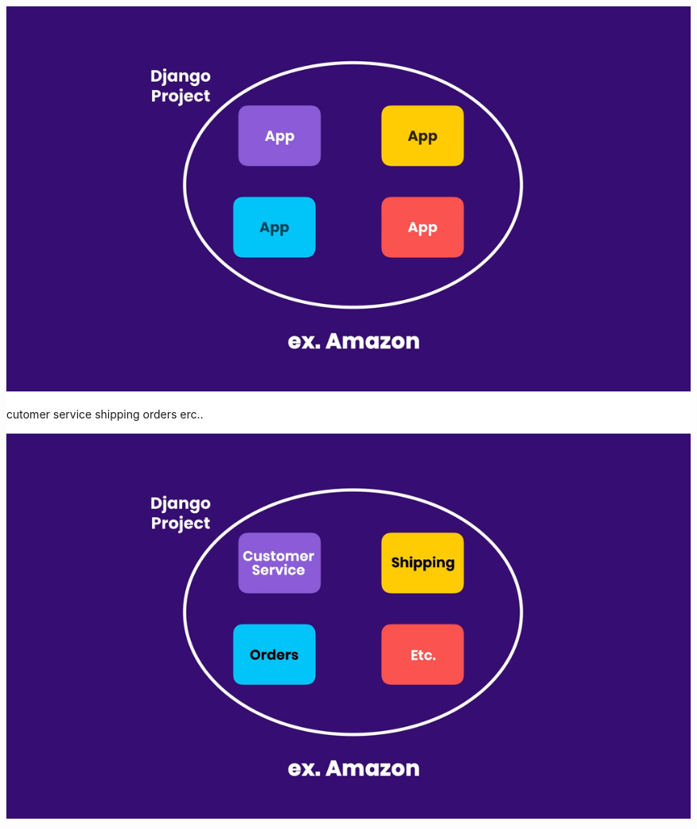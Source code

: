 ![Django-apps](/screenshots/Django-apps.png)

cutomer service shipping orders erc..

![Django-apps](/screenshots/Django-apps-in-depth.png)
